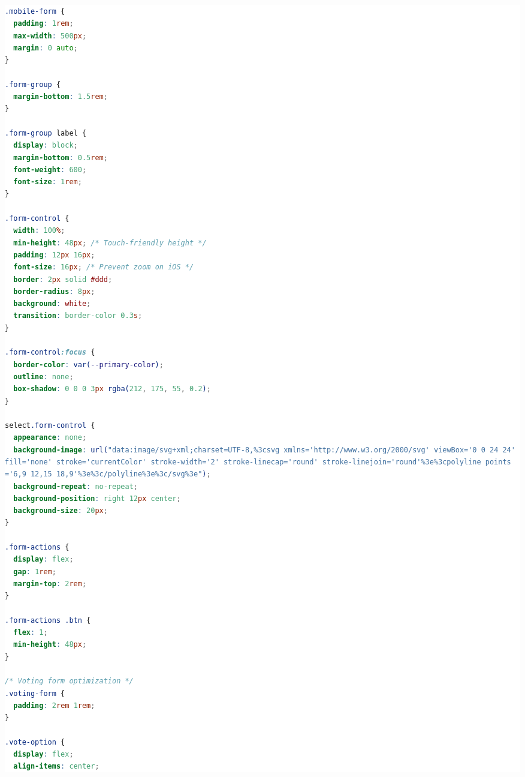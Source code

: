 ```css
.mobile-form {
  padding: 1rem;
  max-width: 500px;
  margin: 0 auto;
}

.form-group {
  margin-bottom: 1.5rem;
}

.form-group label {
  display: block;
  margin-bottom: 0.5rem;
  font-weight: 600;
  font-size: 1rem;
}

.form-control {
  width: 100%;
  min-height: 48px; /* Touch-friendly height */
  padding: 12px 16px;
  font-size: 16px; /* Prevent zoom on iOS */
  border: 2px solid #ddd;
  border-radius: 8px;
  background: white;
  transition: border-color 0.3s;
}

.form-control:focus {
  border-color: var(--primary-color);
  outline: none;
  box-shadow: 0 0 0 3px rgba(212, 175, 55, 0.2);
}

select.form-control {
  appearance: none;
  background-image: url("data:image/svg+xml;charset=UTF-8,%3csvg xmlns='http://www.w3.org/2000/svg' viewBox='0 0 24 24' fill='none' stroke='currentColor' stroke-width='2' stroke-linecap='round' stroke-linejoin='round'%3e%3cpolyline points='6,9 12,15 18,9'%3e%3c/polyline%3e%3c/svg%3e");
  background-repeat: no-repeat;
  background-position: right 12px center;
  background-size: 20px;
}

.form-actions {
  display: flex;
  gap: 1rem;
  margin-top: 2rem;
}

.form-actions .btn {
  flex: 1;
  min-height: 48px;
}

/* Voting form optimization */
.voting-form {
  padding: 2rem 1rem;
}

.vote-option {
  display: flex;
  align-items: center;
```